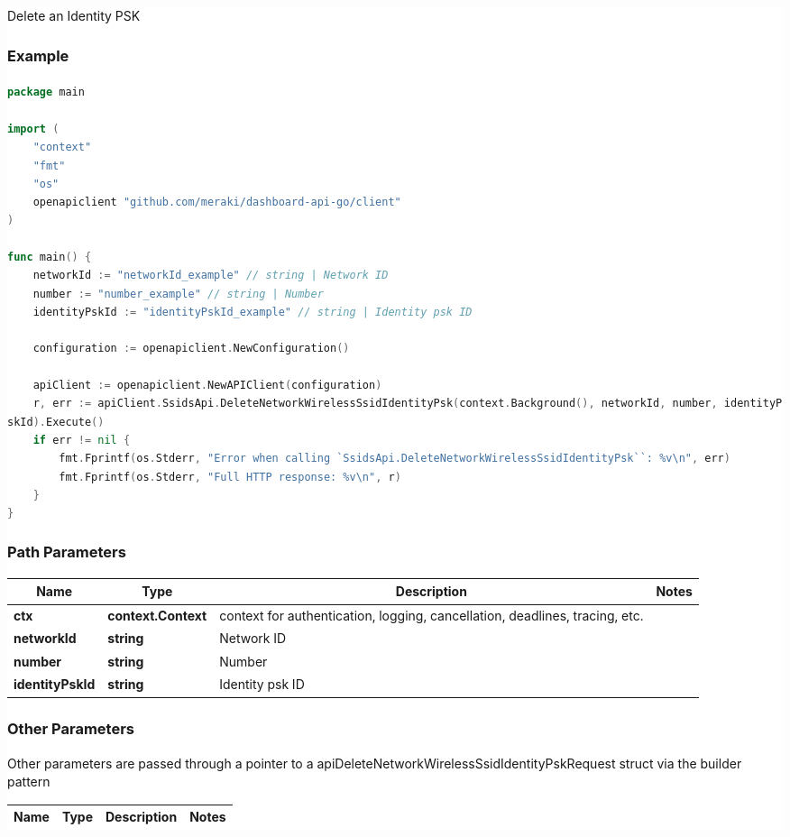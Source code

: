 Delete an Identity PSK



### Example

```go
package main

import (
    "context"
    "fmt"
    "os"
    openapiclient "github.com/meraki/dashboard-api-go/client"
)

func main() {
    networkId := "networkId_example" // string | Network ID
    number := "number_example" // string | Number
    identityPskId := "identityPskId_example" // string | Identity psk ID

    configuration := openapiclient.NewConfiguration()

    apiClient := openapiclient.NewAPIClient(configuration)
    r, err := apiClient.SsidsApi.DeleteNetworkWirelessSsidIdentityPsk(context.Background(), networkId, number, identityPskId).Execute()
    if err != nil {
        fmt.Fprintf(os.Stderr, "Error when calling `SsidsApi.DeleteNetworkWirelessSsidIdentityPsk``: %v\n", err)
        fmt.Fprintf(os.Stderr, "Full HTTP response: %v\n", r)
    }
}
```

### Path Parameters


Name | Type | Description  | Notes
------------- | ------------- | ------------- | -------------
**ctx** | **context.Context** | context for authentication, logging, cancellation, deadlines, tracing, etc.
**networkId** | **string** | Network ID | 
**number** | **string** | Number | 
**identityPskId** | **string** | Identity psk ID | 

### Other Parameters

Other parameters are passed through a pointer to a apiDeleteNetworkWirelessSsidIdentityPskRequest struct via the builder pattern


Name | Type | Description  | Notes
------------- | ------------- | ------------- | -------------


